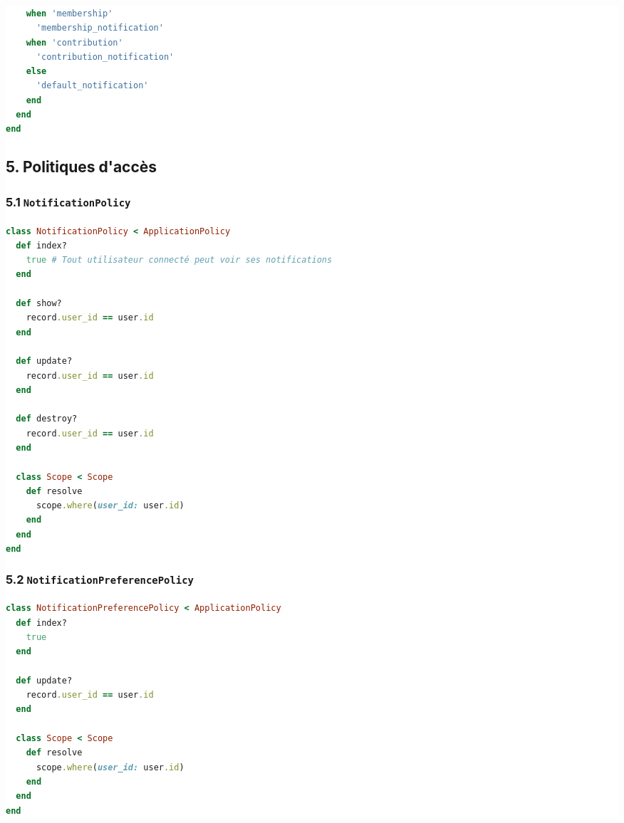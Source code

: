 ```ruby
    when 'membership'
      'membership_notification'
    when 'contribution'
      'contribution_notification'
    else
      'default_notification'
    end
  end
end
```

## 5. Politiques d'accès

### 5.1 `NotificationPolicy`

```ruby
class NotificationPolicy < ApplicationPolicy
  def index?
    true # Tout utilisateur connecté peut voir ses notifications
  end
  
  def show?
    record.user_id == user.id
  end
  
  def update?
    record.user_id == user.id
  end
  
  def destroy?
    record.user_id == user.id
  end
  
  class Scope < Scope
    def resolve
      scope.where(user_id: user.id)
    end
  end
end
```

### 5.2 `NotificationPreferencePolicy`

```ruby
class NotificationPreferencePolicy < ApplicationPolicy
  def index?
    true
  end
  
  def update?
    record.user_id == user.id
  end
  
  class Scope < Scope
    def resolve
      scope.where(user_id: user.id)
    end
  end
end
```

